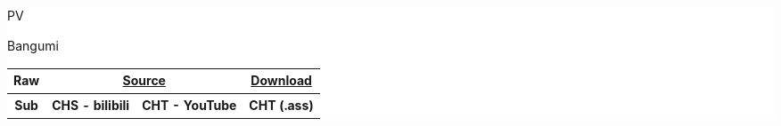 PV<br>
<video width="100%" height="100%" controls>
  <source src="https://github.com/LYHPandaKing/227PhotoBackup/releases/download/227Keisanchu_S3_PV/227KeisanchuS3_PV_40_RAW_1080P.mp4" type="video/mp4">
</video>

Bangumi<br>
<video width="100%" height="100%" controls>
  <source src="https://github.com/LYHPandaKing/227PhotoBackup/releases/download/227Keisanchuu_S3-mp4/227Keisanchu_S3_40_RAW_1080P.mp4" type="video/mp4">
</video>

<table>
  <tr>
  <th>Raw</th>
    <th colspan="2"><a rel="noopener noreferrer" target="_blank" href="https://www.bilibili.com/video/BV1qa411B7k1">Source</a></th>
    <th><a rel="noopener noreferrer" target="_blank" href="https://github.com/LYHPandaKing/227PhotoBackup/releases/download/227Keisanchuu_S3-mp4/227Keisanchu_S3_40_RAW_1080P.mp4">Download</a></th>
  </tr>
  <tr>
  <th>Sub</th>
    <th>CHS - bilibili<a rel="noopener noreferrer" target="_blank" href=""></a></th>
    <th>CHT - YouTube<a rel="noopener noreferrer" target="_blank" href=""></a></th>
    <th>CHT (.ass) <a href=""></a></th>
  </tr>
</table>